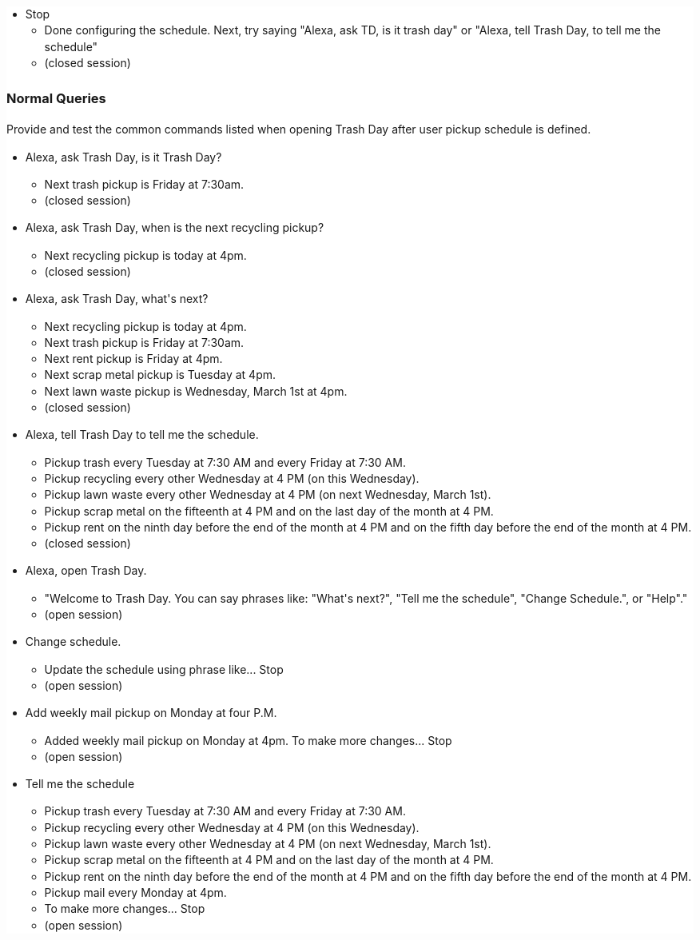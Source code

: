 * Stop
	* Done configuring the schedule.  Next, try saying "Alexa, ask TD, is it trash day" or "Alexa, tell Trash Day, to tell me the schedule"
	* (closed session)
 

### Normal Queries

Provide and test the common commands listed when opening Trash Day after user pickup schedule is defined.

* Alexa, ask Trash Day, is it Trash Day?
	* Next trash pickup is Friday at 7:30am.
	* (closed session)
	
* Alexa, ask Trash Day, when is the next recycling pickup?
	* Next recycling pickup is today at 4pm.
	* (closed session)

* Alexa, ask Trash Day, what's next?
	* Next recycling pickup is today at 4pm.
	* Next trash pickup is Friday at 7:30am.
	* Next rent pickup is Friday at 4pm.
	* Next scrap metal pickup is Tuesday at 4pm.
	* Next lawn waste pickup is Wednesday, March 1st at 4pm.
	* (closed session)
	
* Alexa, tell Trash Day to tell me the schedule.
	* Pickup trash every Tuesday at 7:30 AM and every Friday at 7:30 AM.
	* Pickup recycling every other Wednesday at 4 PM (on this Wednesday).
	* Pickup lawn waste every other Wednesday at 4 PM (on next Wednesday, March 1st).
	* Pickup scrap metal on the fifteenth at 4 PM and on the last day of the month at 4 PM.
	* Pickup rent on the ninth day before the end of the month at 4 PM and on the fifth day before the end of the month at 4 PM.
	* (closed session)

* Alexa, open Trash Day.
	* "Welcome to Trash Day.  You can say phrases like: "What's next?", "Tell me the schedule", "Change Schedule.", or "Help"."
	* (open session)

* Change schedule.
	* Update the schedule using phrase like... Stop
	* (open session)

* Add weekly mail pickup on Monday at four P.M.
	* Added weekly mail pickup on Monday at 4pm.  To make more changes... Stop
	* (open session)
	
* Tell me the schedule
	* Pickup trash every Tuesday at 7:30 AM and every Friday at 7:30 AM.
	* Pickup recycling every other Wednesday at 4 PM (on this Wednesday).
	* Pickup lawn waste every other Wednesday at 4 PM (on next Wednesday, March 1st).
	* Pickup scrap metal on the fifteenth at 4 PM and on the last day of the month at 4 PM.
	* Pickup rent on the ninth day before the end of the month at 4 PM and on the fifth day before the end of the month at 4 PM.
	* Pickup mail every Monday at 4pm.
	* To make more changes... Stop
	* (open session)
